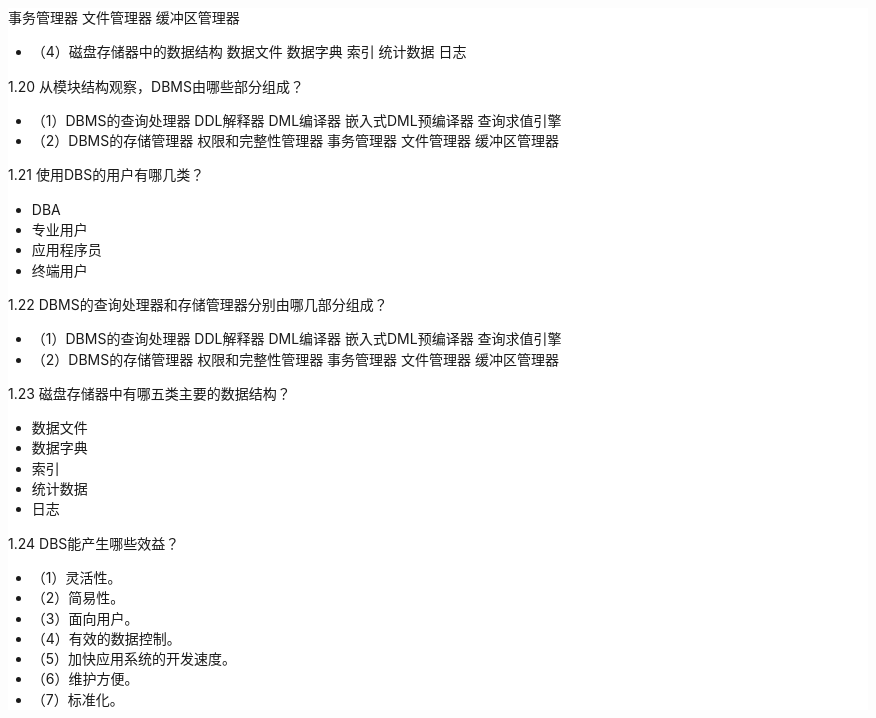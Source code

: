 事务管理器
文件管理器
缓冲区管理器
* （4）磁盘存储器中的数据结构
数据文件
数据字典
索引
统计数据
日志

1.20 从模块结构观察，DBMS由哪些部分组成？
* （1）DBMS的查询处理器
DDL解释器
DML编译器
嵌入式DML预编译器
查询求值引擎
* （2）DBMS的存储管理器
权限和完整性管理器
事务管理器
文件管理器
缓冲区管理器


1.21 使用DBS的用户有哪几类？
* DBA
* 专业用户
* 应用程序员
* 终端用户

1.22 DBMS的查询处理器和存储管理器分别由哪几部分组成？
* （1）DBMS的查询处理器
DDL解释器
DML编译器
嵌入式DML预编译器
查询求值引擎
* （2）DBMS的存储管理器
权限和完整性管理器
事务管理器
文件管理器
缓冲区管理器

1.23 磁盘存储器中有哪五类主要的数据结构？
* 数据文件
* 数据字典
* 索引
* 统计数据
* 日志

1.24 DBS能产生哪些效益？
* （1）灵活性。
* （2）简易性。
* （3）面向用户。
* （4）有效的数据控制。
* （5）加快应用系统的开发速度。
* （6）维护方便。
* （7）标准化。

